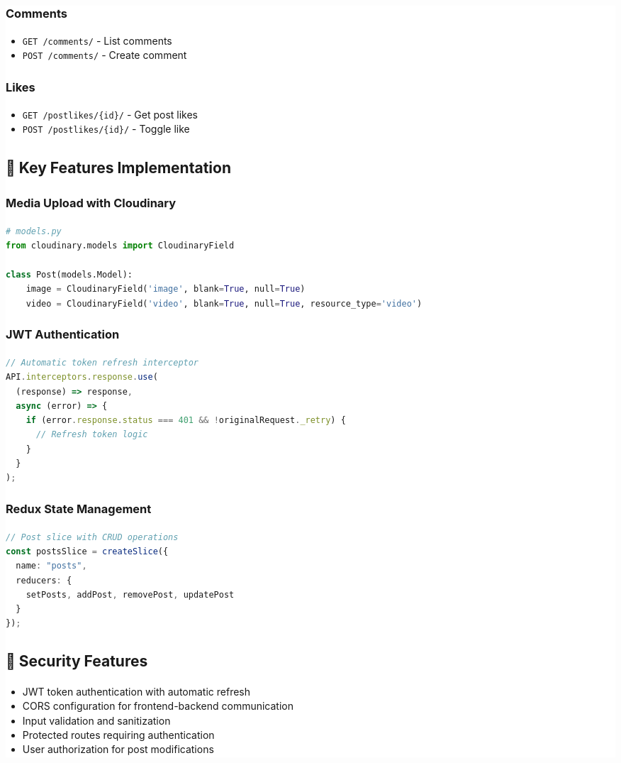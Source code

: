 ### Comments
- `GET /comments/` - List comments
- `POST /comments/` - Create comment

### Likes
- `GET /postlikes/{id}/` - Get post likes
- `POST /postlikes/{id}/` - Toggle like

## 🎨 Key Features Implementation

### Media Upload with Cloudinary
```python
# models.py
from cloudinary.models import CloudinaryField

class Post(models.Model):
    image = CloudinaryField('image', blank=True, null=True)
    video = CloudinaryField('video', blank=True, null=True, resource_type='video')
```

### JWT Authentication
```typescript
// Automatic token refresh interceptor
API.interceptors.response.use(
  (response) => response,
  async (error) => {
    if (error.response.status === 401 && !originalRequest._retry) {
      // Refresh token logic
    }
  }
);
```

### Redux State Management
```typescript
// Post slice with CRUD operations
const postsSlice = createSlice({
  name: "posts",
  reducers: {
    setPosts, addPost, removePost, updatePost
  }
});
```

## 🔐 Security Features

- JWT token authentication with automatic refresh
- CORS configuration for frontend-backend communication
- Input validation and sanitization
- Protected routes requiring authentication
- User authorization for post modifications
